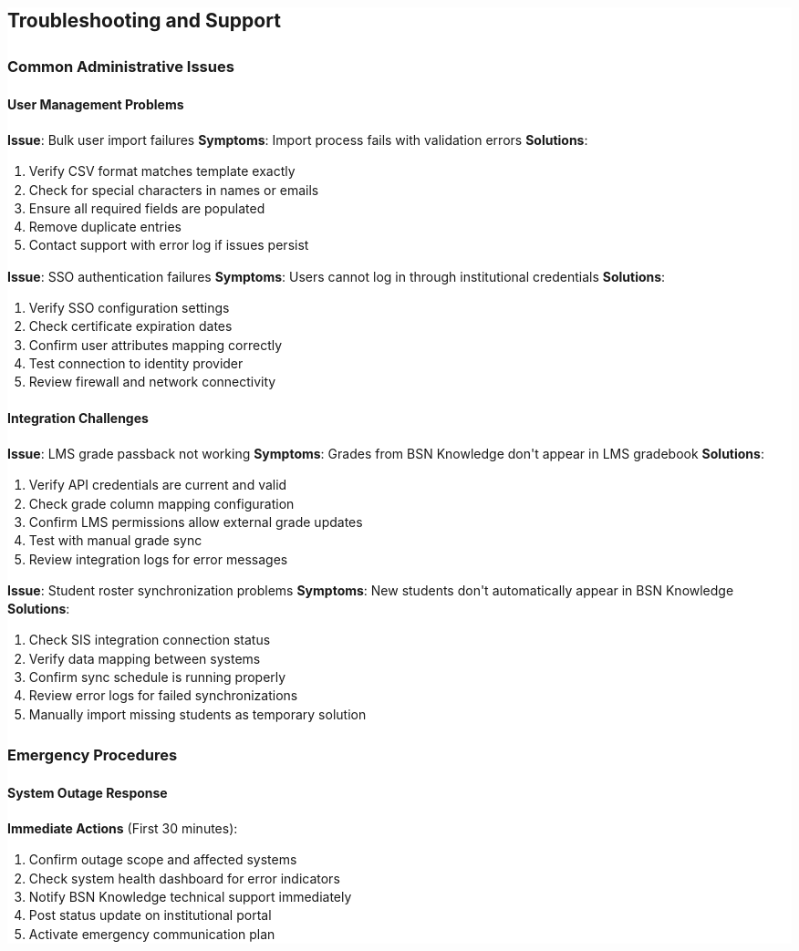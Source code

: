 ## Troubleshooting and Support

### Common Administrative Issues

#### User Management Problems

**Issue**: Bulk user import failures
**Symptoms**: Import process fails with validation errors
**Solutions**:
1. Verify CSV format matches template exactly
2. Check for special characters in names or emails
3. Ensure all required fields are populated
4. Remove duplicate entries
5. Contact support with error log if issues persist

**Issue**: SSO authentication failures
**Symptoms**: Users cannot log in through institutional credentials
**Solutions**:
1. Verify SSO configuration settings
2. Check certificate expiration dates
3. Confirm user attributes mapping correctly
4. Test connection to identity provider
5. Review firewall and network connectivity

#### Integration Challenges

**Issue**: LMS grade passback not working
**Symptoms**: Grades from BSN Knowledge don't appear in LMS gradebook
**Solutions**:
1. Verify API credentials are current and valid
2. Check grade column mapping configuration
3. Confirm LMS permissions allow external grade updates
4. Test with manual grade sync
5. Review integration logs for error messages

**Issue**: Student roster synchronization problems
**Symptoms**: New students don't automatically appear in BSN Knowledge
**Solutions**:
1. Check SIS integration connection status
2. Verify data mapping between systems
3. Confirm sync schedule is running properly
4. Review error logs for failed synchronizations
5. Manually import missing students as temporary solution

### Emergency Procedures

#### System Outage Response

**Immediate Actions** (First 30 minutes):
1. Confirm outage scope and affected systems
2. Check system health dashboard for error indicators
3. Notify BSN Knowledge technical support immediately
4. Post status update on institutional portal
5. Activate emergency communication plan
